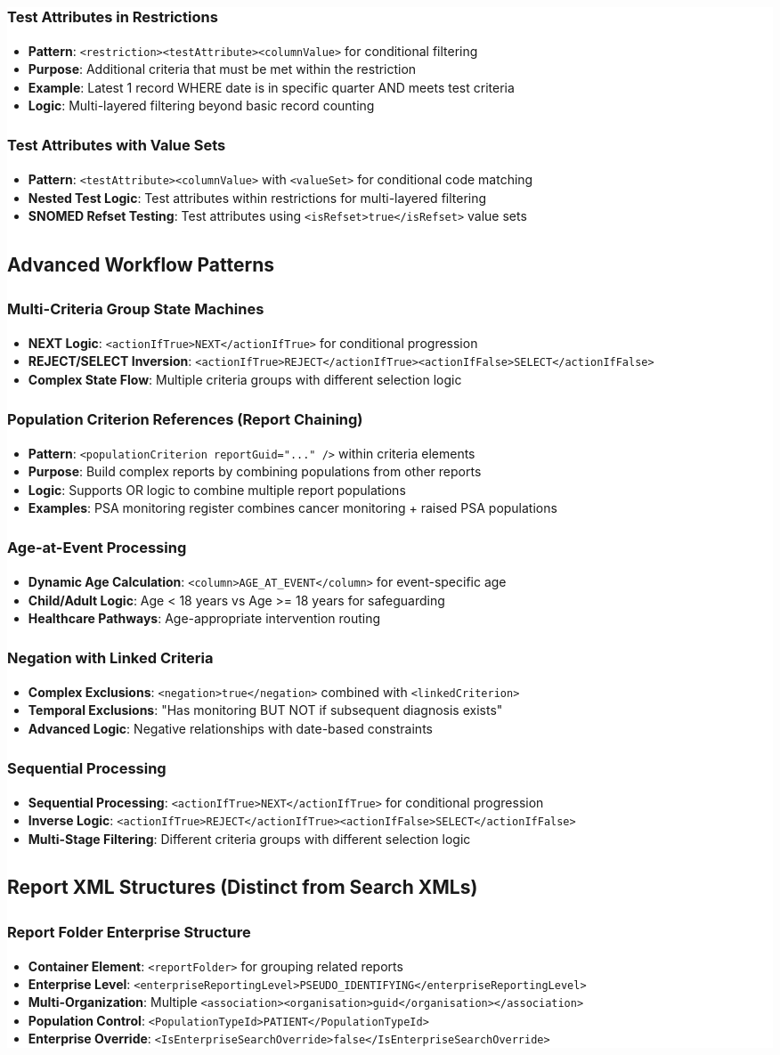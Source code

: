 ### Test Attributes in Restrictions
- **Pattern**: `<restriction><testAttribute><columnValue>` for conditional filtering
- **Purpose**: Additional criteria that must be met within the restriction
- **Example**: Latest 1 record WHERE date is in specific quarter AND meets test criteria
- **Logic**: Multi-layered filtering beyond basic record counting

### Test Attributes with Value Sets
- **Pattern**: `<testAttribute><columnValue>` with `<valueSet>` for conditional code matching
- **Nested Test Logic**: Test attributes within restrictions for multi-layered filtering
- **SNOMED Refset Testing**: Test attributes using `<isRefset>true</isRefset>` value sets

## Advanced Workflow Patterns

### Multi-Criteria Group State Machines
- **NEXT Logic**: `<actionIfTrue>NEXT</actionIfTrue>` for conditional progression
- **REJECT/SELECT Inversion**: `<actionIfTrue>REJECT</actionIfTrue><actionIfFalse>SELECT</actionIfFalse>`
- **Complex State Flow**: Multiple criteria groups with different selection logic

### Population Criterion References (Report Chaining)
- **Pattern**: `<populationCriterion reportGuid="..." />` within criteria elements
- **Purpose**: Build complex reports by combining populations from other reports
- **Logic**: Supports OR logic to combine multiple report populations
- **Examples**: PSA monitoring register combines cancer monitoring + raised PSA populations

### Age-at-Event Processing
- **Dynamic Age Calculation**: `<column>AGE_AT_EVENT</column>` for event-specific age
- **Child/Adult Logic**: Age < 18 years vs Age >= 18 years for safeguarding
- **Healthcare Pathways**: Age-appropriate intervention routing

### Negation with Linked Criteria
- **Complex Exclusions**: `<negation>true</negation>` combined with `<linkedCriterion>`
- **Temporal Exclusions**: "Has monitoring BUT NOT if subsequent diagnosis exists"
- **Advanced Logic**: Negative relationships with date-based constraints

### Sequential Processing
- **Sequential Processing**: `<actionIfTrue>NEXT</actionIfTrue>` for conditional progression
- **Inverse Logic**: `<actionIfTrue>REJECT</actionIfTrue><actionIfFalse>SELECT</actionIfFalse>`
- **Multi-Stage Filtering**: Different criteria groups with different selection logic

## Report XML Structures (Distinct from Search XMLs)

### Report Folder Enterprise Structure
- **Container Element**: `<reportFolder>` for grouping related reports
- **Enterprise Level**: `<enterpriseReportingLevel>PSEUDO_IDENTIFYING</enterpriseReportingLevel>`
- **Multi-Organization**: Multiple `<association><organisation>guid</organisation></association>`
- **Population Control**: `<PopulationTypeId>PATIENT</PopulationTypeId>`
- **Enterprise Override**: `<IsEnterpriseSearchOverride>false</IsEnterpriseSearchOverride>`
